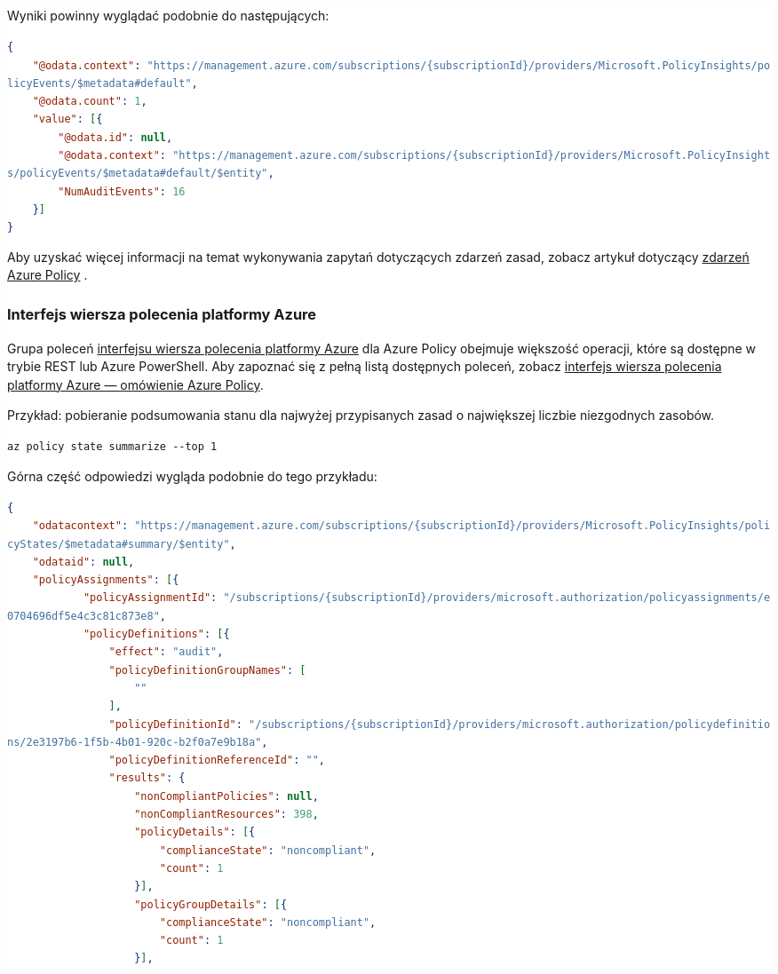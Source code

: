 Wyniki powinny wyglądać podobnie do następujących:

```json
{
    "@odata.context": "https://management.azure.com/subscriptions/{subscriptionId}/providers/Microsoft.PolicyInsights/policyEvents/$metadata#default",
    "@odata.count": 1,
    "value": [{
        "@odata.id": null,
        "@odata.context": "https://management.azure.com/subscriptions/{subscriptionId}/providers/Microsoft.PolicyInsights/policyEvents/$metadata#default/$entity",
        "NumAuditEvents": 16
    }]
}
```

Aby uzyskać więcej informacji na temat wykonywania zapytań dotyczących zdarzeń zasad, zobacz artykuł dotyczący [zdarzeń Azure Policy](/rest/api/policy-insights/policyevents) .

### <a name="azure-cli"></a>Interfejs wiersza polecenia platformy Azure

Grupa poleceń [interfejsu wiersza polecenia platformy Azure](/cli/azure/what-is-azure-cli) dla Azure Policy obejmuje większość operacji, które są dostępne w trybie REST lub Azure PowerShell. Aby zapoznać się z pełną listą dostępnych poleceń, zobacz [interfejs wiersza polecenia platformy Azure — omówienie Azure Policy](/cli/azure/policy).

Przykład: pobieranie podsumowania stanu dla najwyżej przypisanych zasad o największej liczbie niezgodnych zasobów.

```azurecli-interactive
az policy state summarize --top 1
```

Górna część odpowiedzi wygląda podobnie do tego przykładu:

```json
{
    "odatacontext": "https://management.azure.com/subscriptions/{subscriptionId}/providers/Microsoft.PolicyInsights/policyStates/$metadata#summary/$entity",
    "odataid": null,
    "policyAssignments": [{
            "policyAssignmentId": "/subscriptions/{subscriptionId}/providers/microsoft.authorization/policyassignments/e0704696df5e4c3c81c873e8",
            "policyDefinitions": [{
                "effect": "audit",
                "policyDefinitionGroupNames": [
                    ""
                ],
                "policyDefinitionId": "/subscriptions/{subscriptionId}/providers/microsoft.authorization/policydefinitions/2e3197b6-1f5b-4b01-920c-b2f0a7e9b18a",
                "policyDefinitionReferenceId": "",
                "results": {
                    "nonCompliantPolicies": null,
                    "nonCompliantResources": 398,
                    "policyDetails": [{
                        "complianceState": "noncompliant",
                        "count": 1
                    }],
                    "policyGroupDetails": [{
                        "complianceState": "noncompliant",
                        "count": 1
                    }],
```